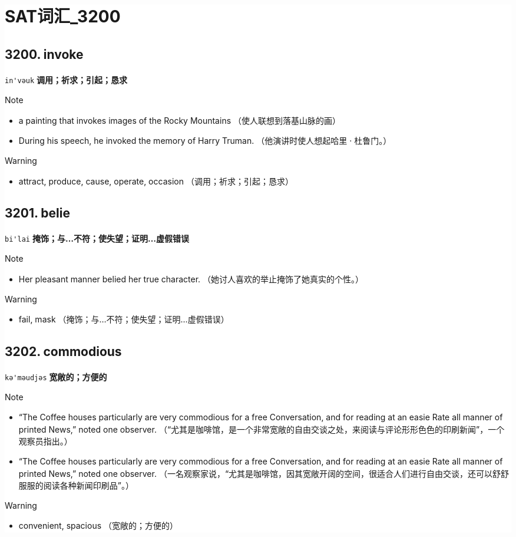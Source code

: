 # SAT词汇_3200

## 3200. invoke

`in'vəuk`  **调用；祈求；引起；恳求**

> [!NOTE]
>
> - a painting that invokes images of the Rocky Mountains （使人联想到落基山脉的画）
>
> - During his speech, he invoked the memory of Harry Truman. （他演讲时使人想起哈里 · 杜鲁门。）
>

> [!WARNING]
>
> - attract, produce, cause, operate, occasion （调用；祈求；引起；恳求）
>

## 3201. belie

`bi'lai`  **掩饰；与…不符；使失望；证明…虚假错误**

> [!NOTE]
>
> - Her pleasant manner belied her true character. （她讨人喜欢的举止掩饰了她真实的个性。）
>

> [!WARNING]
>
> - fail, mask （掩饰；与…不符；使失望；证明…虚假错误）
>

## 3202. commodious

`kə'məudjəs`  **宽敞的；方便的**

> [!NOTE]
>
> - “The Coffee houses particularly are very commodious for a free Conversation, and for reading at an easie Rate all manner of printed News,” noted one observer. （“尤其是咖啡馆，是一个非常宽敞的自由交谈之处，来阅读与评论形形色色的印刷新闻”，一个观察员指出。）
>
> - “The Coffee houses particularly are very commodious for a free Conversation, and for reading at an easie Rate all manner of printed News,” noted one observer. （一名观察家说，“尤其是咖啡馆，因其宽敞开阔的空间，很适合人们进行自由交谈，还可以舒舒服服的阅读各种新闻印刷品”。）
>

> [!WARNING]
>
> - convenient, spacious （宽敞的；方便的）
>
